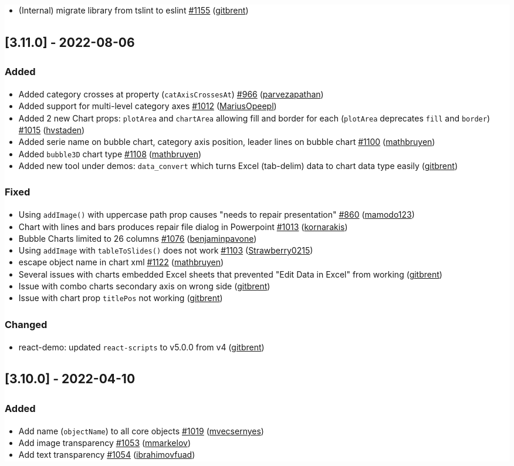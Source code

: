 - (Internal) migrate library from tslint to eslint [\#1155](https://github.com/gitbrent/PptxGenJS/pull/1155) ([gitbrent](https://github.com/gitbrent))

## [3.11.0] - 2022-08-06

### Added

- Added category crosses at property (`catAxisCrossesAt`) [\#966](https://github.com/gitbrent/PptxGenJS/pull/966) ([parvezapathan](https://github.com/parvezapathan))
- Added support for multi-level category axes [\#1012](https://github.com/gitbrent/PptxGenJS/pull/1012) ([MariusOpeepl](https://github.com/MariusOpeepl))
- Added 2 new Chart props: `plotArea` and `chartArea` allowing fill and border for each (`plotArea` deprecates `fill` and `border`) [\#1015](https://github.com/gitbrent/PptxGenJS/issues/1015) ([hvstaden](https://github.com/hvstaden))
- Added serie name on bubble chart, category axis position, leader lines on bubble chart [\#1100](https://github.com/gitbrent/PptxGenJS/pull/1100) ([mathbruyen](https://github.com/mathbruyen))
- Added `bubble3D` chart type [\#1108](https://github.com/gitbrent/PptxGenJS/pull/1108) ([mathbruyen](https://github.com/mathbruyen))
- Added new tool under demos: `data_convert` which turns Excel (tab-delim) data to chart data type easily ([gitbrent](https://github.com/gitbrent))

### Fixed

- Using `addImage()` with uppercase path prop causes "needs to repair presentation" [\#860](https://github.com/gitbrent/PptxGenJS/issues/860) ([mamodo123](https://github.com/mamodo123))
- Chart with lines and bars produces repair file dialog in Powerpoint [\#1013](https://github.com/gitbrent/PptxGenJS/issues/1013) ([kornarakis](https://github.com/kornarakis))
- Bubble Charts limited to 26 columns [\#1076](https://github.com/gitbrent/PptxGenJS/issues/1076) ([benjaminpavone](https://github.com/benjaminpavone))
- Using `addImage` with `tableToSlides()` does not work [\#1103](https://github.com/gitbrent/PptxGenJS/issues/1103) ([Strawberry0215](https://github.com/Strawberry0215))
- escape object name in chart xml [\#1122](https://github.com/gitbrent/PptxGenJS/pull/1122) ([mathbruyen](https://github.com/mathbruyen))
- Several issues with charts embedded Excel sheets that prevented "Edit Data in Excel" from working ([gitbrent](https://github.com/gitbrent))
- Issue with combo charts secondary axis on wrong side ([gitbrent](https://github.com/gitbrent))
- Issue with chart prop `titlePos` not working ([gitbrent](https://github.com/gitbrent))

### Changed

- react-demo: updated `react-scripts` to v5.0.0 from v4 ([gitbrent](https://github.com/gitbrent))

## [3.10.0] - 2022-04-10

### Added

- Add name (`objectName`) to all core objects [\#1019](https://github.com/gitbrent/PptxGenJS/pull/1019) ([mvecsernyes](https://github.com/mvecsernyes))
- Add image transparency [\#1053](https://github.com/gitbrent/PptxGenJS/pull/1053) ([mmarkelov](https://github.com/mmarkelov))
- Add text transparency [\#1054](https://github.com/gitbrent/PptxGenJS/issues/1054) ([ibrahimovfuad](https://github.com/ibrahimovfuad))
